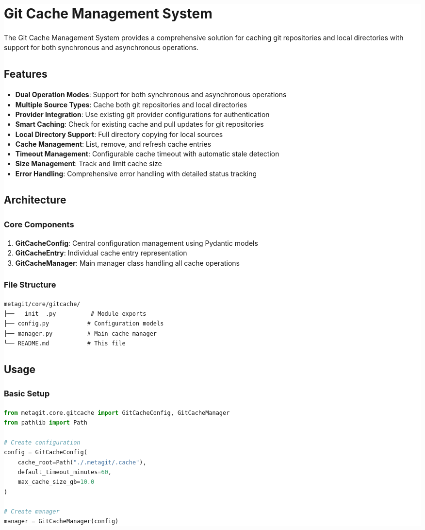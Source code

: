 # Git Cache Management System

The Git Cache Management System provides a comprehensive solution for caching git repositories and local directories with support for both synchronous and asynchronous operations.

## Features

- **Dual Operation Modes**: Support for both synchronous and asynchronous operations
- **Multiple Source Types**: Cache both git repositories and local directories
- **Provider Integration**: Use existing git provider configurations for authentication
- **Smart Caching**: Check for existing cache and pull updates for git repositories
- **Local Directory Support**: Full directory copying for local sources
- **Cache Management**: List, remove, and refresh cache entries
- **Timeout Management**: Configurable cache timeout with automatic stale detection
- **Size Management**: Track and limit cache size
- **Error Handling**: Comprehensive error handling with detailed status tracking

## Architecture

### Core Components

1. **GitCacheConfig**: Central configuration management using Pydantic models
2. **GitCacheEntry**: Individual cache entry representation
3. **GitCacheManager**: Main manager class handling all cache operations

### File Structure

```
metagit/core/gitcache/
├── __init__.py          # Module exports
├── config.py           # Configuration models
├── manager.py          # Main cache manager
└── README.md           # This file
```

## Usage

### Basic Setup

```python
from metagit.core.gitcache import GitCacheConfig, GitCacheManager
from pathlib import Path

# Create configuration
config = GitCacheConfig(
    cache_root=Path("./.metagit/.cache"),
    default_timeout_minutes=60,
    max_cache_size_gb=10.0
)

# Create manager
manager = GitCacheManager(config)
```
